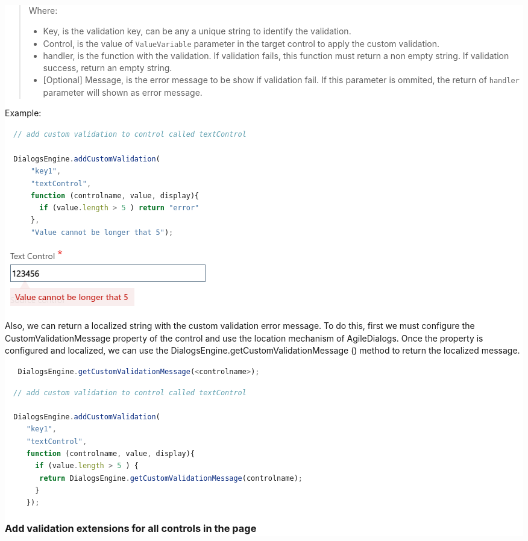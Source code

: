 > Where:
> -   Key, is the validation key, can be any a unique string to identify the validation.
> -   Control, is the value of `ValueVariable` parameter in the target control to apply the custom validation.
> -   handler, is the function with the validation. If validation fails, this function must return a non empty string. If validation success, return an empty string.
> -  [Optional] Message,  is the error message to be show if validation fail. If this parameter is ommited, the return of `handler` parameter will shown as error message.

Example:

```javascript
  // add custom validation to control called textControl
 
  DialogsEngine.addCustomValidation(  
      "key1",  
      "textControl",  
      function (controlname, value, display){  
        if (value.length > 5 ) return "error"  
      },  
      "Value cannot be longer that 5");
```

![](../media/AgileDialogsDesignGuide/JavaScriptExtensions_08.png)

Also, we can return a localized string with the custom validation error message. To do this, first we must configure the CustomValidationMessage property of the control and use the location mechanism of AgileDialogs.
Once the property is configured and localized, we can use the DialogsEngine.getCustomValidationMessage (<controlname>) method to return the localized message.
```javascript
   DialogsEngine.getCustomValidationMessage(<controlname>);
```
```javascript
  // add custom validation to control called textControl
 
  DialogsEngine.addCustomValidation(  
     "key1",  
     "textControl",  
     function (controlname, value, display){  
       if (value.length > 5 ) {
	    return DialogsEngine.getCustomValidationMessage(controlname);
	   }
     });
```

### Add validation extensions for all controls in the page
